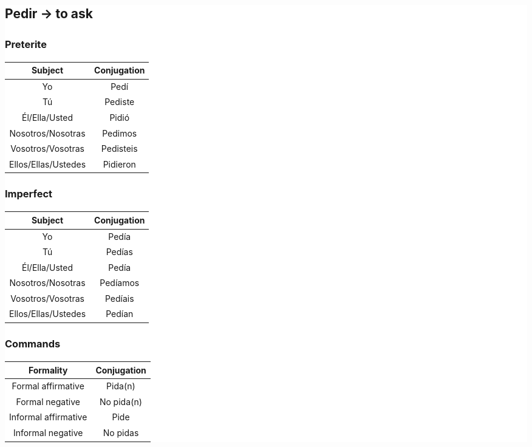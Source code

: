 ## Pedir -> to ask

### Preterite

| Subject | Conjugation |
|:-------:|:-----------:|
| Yo | Pedí |
| Tú | Pediste |
| Él/Ella/Usted | Pidió |
| Nosotros/Nosotras | Pedimos |
| Vosotros/Vosotras | Pedisteis |
| Ellos/Ellas/Ustedes | Pidieron |

### Imperfect

| Subject | Conjugation |
|:-------:|:-----------:|
| Yo | Pedía |
| Tú | Pedías |
| Él/Ella/Usted | Pedía |
| Nosotros/Nosotras | Pedíamos |
| Vosotros/Vosotras | Pedíais |
| Ellos/Ellas/Ustedes | Pedían |

### Commands

| Formality | Conjugation |
|:-------:|:-----------:|
| Formal affirmative | Pida(n) |
| Formal negative | No pida(n) |
| Informal affirmative | Pide |
| Informal negative | No pidas |